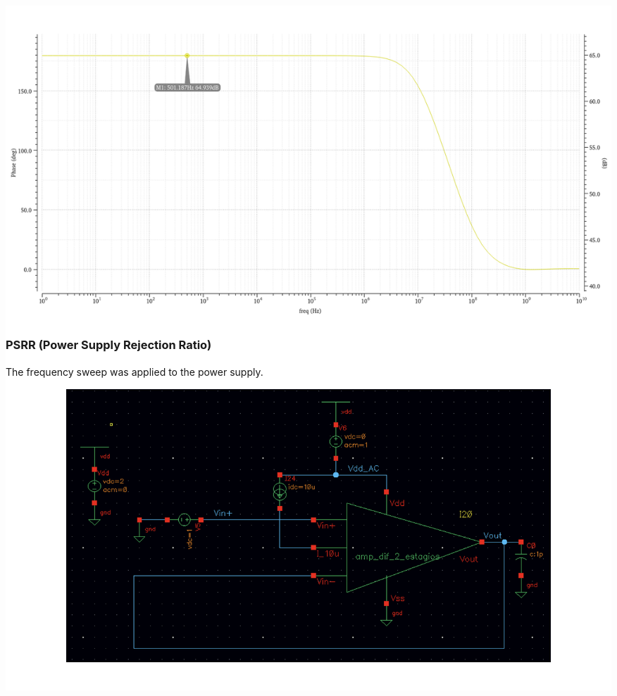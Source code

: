 <br />

<p align="center">
  <img src="images/CMRR.png" width="100%">
</p>


### PSRR (Power Supply Rejection Ratio)

The frequency sweep was applied to the power supply.


<p align="center">
  <img src="images/PSRR_Schemaa.png" width="80%">
</p>
<br />
<p align="center">
